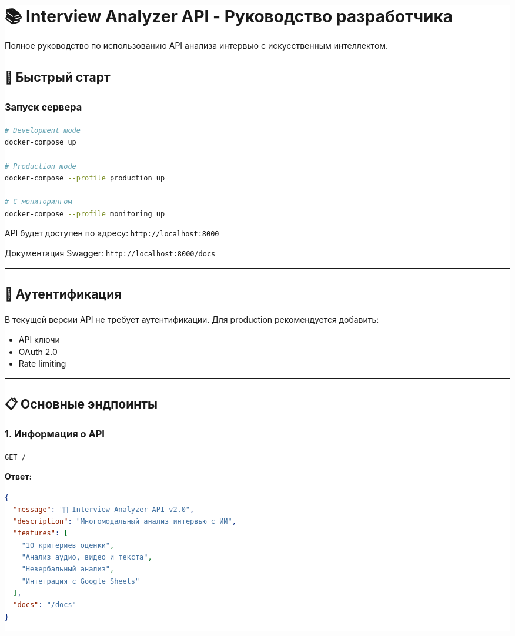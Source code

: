 # 📚 Interview Analyzer API - Руководство разработчика

Полное руководство по использованию API анализа интервью с искусственным интеллектом.

## 🚀 Быстрый старт

### Запуск сервера

```bash
# Development mode
docker-compose up

# Production mode
docker-compose --profile production up

# С мониторингом
docker-compose --profile monitoring up
```

API будет доступен по адресу: `http://localhost:8000`

Документация Swagger: `http://localhost:8000/docs`

---

## 🔐 Аутентификация

В текущей версии API не требует аутентификации. Для production рекомендуется добавить:
- API ключи
- OAuth 2.0
- Rate limiting

---

## 📋 Основные эндпоинты

### 1. Информация о API

```http
GET /
```

**Ответ:**

```json
{
  "message": "🤖 Interview Analyzer API v2.0",
  "description": "Многомодальный анализ интервью с ИИ",
  "features": [
    "10 критериев оценки",
    "Анализ аудио, видео и текста",
    "Невербальный анализ",
    "Интеграция с Google Sheets"
  ],
  "docs": "/docs"
}
```

---